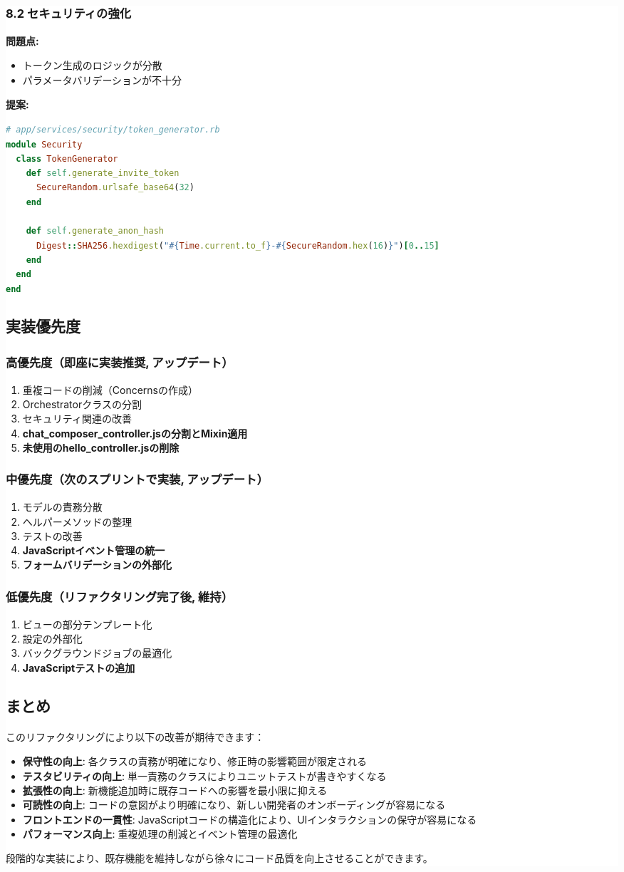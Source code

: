 ### 8.2 セキュリティの強化

**問題点:**
- トークン生成のロジックが分散
- パラメータバリデーションが不十分

**提案:**
```ruby
# app/services/security/token_generator.rb
module Security
  class TokenGenerator
    def self.generate_invite_token
      SecureRandom.urlsafe_base64(32)
    end

    def self.generate_anon_hash
      Digest::SHA256.hexdigest("#{Time.current.to_f}-#{SecureRandom.hex(16)}")[0..15]
    end
  end
end
```

## 実装優先度

### 高優先度（即座に実装推奨, アップデート）
1. 重複コードの削減（Concernsの作成）
2. Orchestratorクラスの分割
3. セキュリティ関連の改善
4. **chat_composer_controller.jsの分割とMixin適用**
5. **未使用のhello_controller.jsの削除**

### 中優先度（次のスプリントで実装, アップデート）
1. モデルの責務分散
2. ヘルパーメソッドの整理
3. テストの改善
4. **JavaScriptイベント管理の統一**
5. **フォームバリデーションの外部化**

### 低優先度（リファクタリング完了後, 維持）
1. ビューの部分テンプレート化
2. 設定の外部化
3. バックグラウンドジョブの最適化
4. **JavaScriptテストの追加**

## まとめ

このリファクタリングにより以下の改善が期待できます：

- **保守性の向上**: 各クラスの責務が明確になり、修正時の影響範囲が限定される
- **テスタビリティの向上**: 単一責務のクラスによりユニットテストが書きやすくなる
- **拡張性の向上**: 新機能追加時に既存コードへの影響を最小限に抑える
- **可読性の向上**: コードの意図がより明確になり、新しい開発者のオンボーディングが容易になる
- **フロントエンドの一貫性**: JavaScriptコードの構造化により、UIインタラクションの保守が容易になる
- **パフォーマンス向上**: 重複処理の削減とイベント管理の最適化

段階的な実装により、既存機能を維持しながら徐々にコード品質を向上させることができます。

